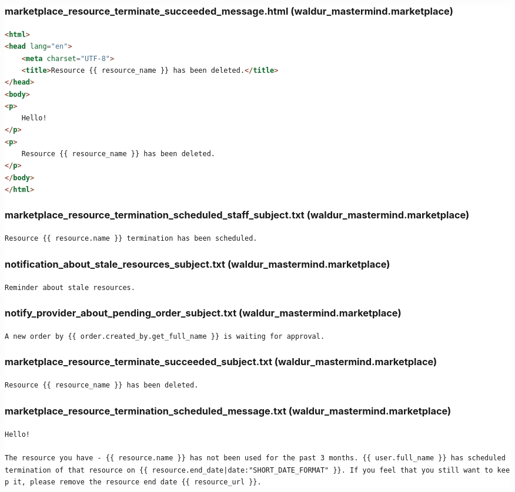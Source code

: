 ### marketplace_resource_terminate_succeeded_message.html (waldur_mastermind.marketplace)

``` html
<html>
<head lang="en">
    <meta charset="UTF-8">
    <title>Resource {{ resource_name }} has been deleted.</title>
</head>
<body>
<p>
    Hello!
</p>
<p>
    Resource {{ resource_name }} has been deleted.
</p>
</body>
</html>
```

### marketplace_resource_termination_scheduled_staff_subject.txt (waldur_mastermind.marketplace)

``` txt
Resource {{ resource.name }} termination has been scheduled.
```

### notification_about_stale_resources_subject.txt (waldur_mastermind.marketplace)

``` txt
Reminder about stale resources.
```

### notify_provider_about_pending_order_subject.txt (waldur_mastermind.marketplace)

``` txt
A new order by {{ order.created_by.get_full_name }} is waiting for approval.
```

### marketplace_resource_terminate_succeeded_subject.txt (waldur_mastermind.marketplace)

``` txt
Resource {{ resource_name }} has been deleted.
```

### marketplace_resource_termination_scheduled_message.txt (waldur_mastermind.marketplace)

``` txt
Hello!

The resource you have - {{ resource.name }} has not been used for the past 3 months. {{ user.full_name }} has scheduled termination of that resource on {{ resource.end_date|date:"SHORT_DATE_FORMAT" }}. If you feel that you still want to keep it, please remove the resource end date {{ resource_url }}.
```
